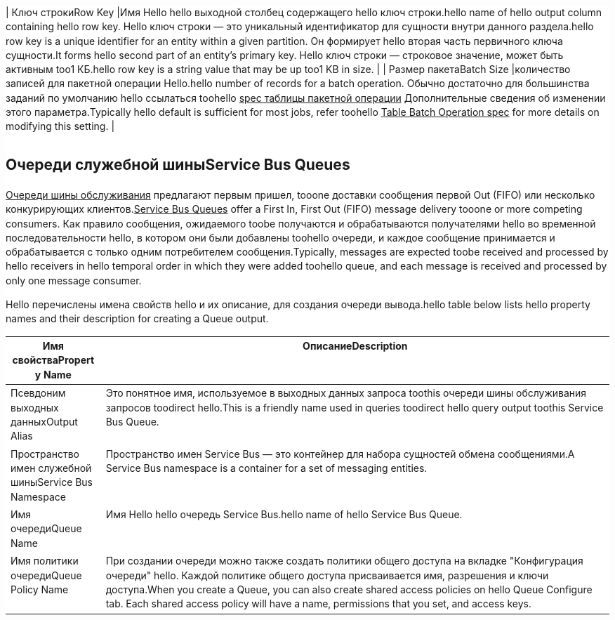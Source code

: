 | <span data-ttu-id="53d34-369">Ключ строки</span><span class="sxs-lookup"><span data-stu-id="53d34-369">Row Key</span></span> |<span data-ttu-id="53d34-370">Имя Hello hello выходной столбец содержащего hello ключ строки.</span><span class="sxs-lookup"><span data-stu-id="53d34-370">hello name of hello output column containing hello row key.</span></span> <span data-ttu-id="53d34-371">Hello ключ строки — это уникальный идентификатор для сущности внутри данного раздела.</span><span class="sxs-lookup"><span data-stu-id="53d34-371">hello row key is a unique identifier for an entity within a given partition.</span></span> <span data-ttu-id="53d34-372">Он формирует hello вторая часть первичного ключа сущности.</span><span class="sxs-lookup"><span data-stu-id="53d34-372">It forms hello second part of an entity’s primary key.</span></span> <span data-ttu-id="53d34-373">Hello ключ строки — строковое значение, может быть активным too1 КБ.</span><span class="sxs-lookup"><span data-stu-id="53d34-373">hello row key is a string value that may be up too1 KB in size.</span></span> |
| <span data-ttu-id="53d34-374">Размер пакета</span><span class="sxs-lookup"><span data-stu-id="53d34-374">Batch Size</span></span> |<span data-ttu-id="53d34-375">количество записей для пакетной операции Hello.</span><span class="sxs-lookup"><span data-stu-id="53d34-375">hello number of records for a batch operation.</span></span> <span data-ttu-id="53d34-376">Обычно достаточно для большинства заданий по умолчанию hello ссылаться toohello [spec таблицы пакетной операции](https://msdn.microsoft.com/library/microsoft.windowsazure.storage.table.tablebatchoperation.aspx) Дополнительные сведения об изменении этого параметра.</span><span class="sxs-lookup"><span data-stu-id="53d34-376">Typically hello default is sufficient for most jobs, refer toohello [Table Batch Operation spec](https://msdn.microsoft.com/library/microsoft.windowsazure.storage.table.tablebatchoperation.aspx) for more details on modifying this setting.</span></span> |

## <a name="service-bus-queues"></a><span data-ttu-id="53d34-377">Очереди служебной шины</span><span class="sxs-lookup"><span data-stu-id="53d34-377">Service Bus Queues</span></span>
<span data-ttu-id="53d34-378">[Очереди шины обслуживания](https://msdn.microsoft.com/library/azure/hh367516.aspx) предлагают первым пришел, tooone доставки сообщения первой Out (FIFO) или несколько конкурирующих клиентов.</span><span class="sxs-lookup"><span data-stu-id="53d34-378">[Service Bus Queues](https://msdn.microsoft.com/library/azure/hh367516.aspx) offer a First In, First Out (FIFO) message delivery tooone or more competing consumers.</span></span> <span data-ttu-id="53d34-379">Как правило сообщения, ожидаемого toobe получаются и обрабатываются получателями hello во временной последовательности hello, в котором они были добавлены toohello очереди, и каждое сообщение принимается и обрабатывается с только одним потребителем сообщения.</span><span class="sxs-lookup"><span data-stu-id="53d34-379">Typically, messages are expected toobe received and processed by hello receivers in hello temporal order in which they were added toohello queue, and each message is received and processed by only one message consumer.</span></span>

<span data-ttu-id="53d34-380">Hello перечислены имена свойств hello и их описание, для создания очереди вывода.</span><span class="sxs-lookup"><span data-stu-id="53d34-380">hello table below lists hello property names and their description for creating a Queue output.</span></span>

| <span data-ttu-id="53d34-381">Имя свойства</span><span class="sxs-lookup"><span data-stu-id="53d34-381">Property Name</span></span> | <span data-ttu-id="53d34-382">Описание</span><span class="sxs-lookup"><span data-stu-id="53d34-382">Description</span></span> |
| --- | --- |
| <span data-ttu-id="53d34-383">Псевдоним выходных данных</span><span class="sxs-lookup"><span data-stu-id="53d34-383">Output Alias</span></span> |<span data-ttu-id="53d34-384">Это понятное имя, используемое в выходных данных запроса toothis очереди шины обслуживания запросов toodirect hello.</span><span class="sxs-lookup"><span data-stu-id="53d34-384">This is a friendly name used in queries toodirect hello query output toothis Service Bus Queue.</span></span> |
| <span data-ttu-id="53d34-385">Пространство имен служебной шины</span><span class="sxs-lookup"><span data-stu-id="53d34-385">Service Bus Namespace</span></span> |<span data-ttu-id="53d34-386">Пространство имен Service Bus — это контейнер для набора сущностей обмена сообщениями.</span><span class="sxs-lookup"><span data-stu-id="53d34-386">A Service Bus namespace is a container for a set of messaging entities.</span></span> |
| <span data-ttu-id="53d34-387">Имя очереди</span><span class="sxs-lookup"><span data-stu-id="53d34-387">Queue Name</span></span> |<span data-ttu-id="53d34-388">Имя Hello hello очередь Service Bus.</span><span class="sxs-lookup"><span data-stu-id="53d34-388">hello name of hello Service Bus Queue.</span></span> |
| <span data-ttu-id="53d34-389">Имя политики очереди</span><span class="sxs-lookup"><span data-stu-id="53d34-389">Queue Policy Name</span></span> |<span data-ttu-id="53d34-390">При создании очереди можно также создать политики общего доступа на вкладке "Конфигурация очереди" hello. Каждой политике общего доступа присваивается имя, разрешения и ключи доступа.</span><span class="sxs-lookup"><span data-stu-id="53d34-390">When you create a Queue, you can also create shared access policies on hello Queue Configure tab. Each shared access policy will have a name, permissions that you set, and access keys.</span></span> |